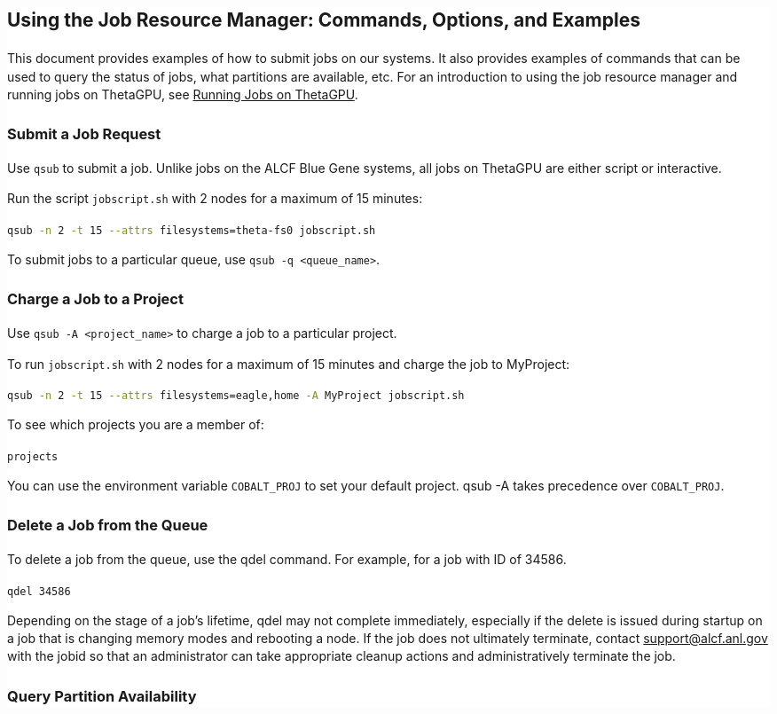 ## Using the Job Resource Manager: Commands, Options, and Examples

This document provides examples of how to submit jobs on our systems. It also provides examples of commands that can be used to query the status of jobs, what partitions are available, etc. For an introduction to using the job resource manager and running jobs on ThetaGPU, see [Running Jobs on ThetaGPU](https://github.com/argonne-lcf/alcf-userguide/blob/main/docs/theta-gpu/queueing-running-jobs/index.md).

### Submit a Job Request

Use `qsub` to submit a job. Unlike jobs on the ALCF Blue Gene systems, all jobs on ThetaGPU are either script or interactive.

Run the script `jobscript.sh` with 2 nodes for a maximum of 15 minutes:

```bash
qsub -n 2 -t 15 --attrs filesystems=theta-fs0 jobscript.sh
```

To submit jobs to a particular queue, use `qsub -q <queue_name>`.

### Charge a Job to a Project

Use `qsub -A <project_name>` to charge a job to a particular project.

To run `jobscript.sh` with 2 nodes for a maximum of 15 minutes and charge the job to MyProject:

```bash
qsub -n 2 -t 15 --attrs filesystems=eagle,home -A MyProject jobscript.sh
```

To see which projects you are a member of:

```bash
projects
```

You can use the environment variable `COBALT_PROJ` to set your default project. qsub -A takes precedence over `COBALT_PROJ`.

### Delete a Job from the Queue

To delete a job from the queue, use the qdel command. For example, for a job with ID of 34586.

```bash
qdel 34586
```

Depending on the stage of a job’s lifetime, qdel may not complete immediately, especially if the delete is issued during startup on a job that is changing memory modes and rebooting a node. If the job does not ultimately terminate, contact [support@alcf.anl.gov](mailto:support@alcf.anl.gov) with the jobid so that an administrator can take appropriate cleanup actions and administratively terminate the job.

### Query Partition Availability
